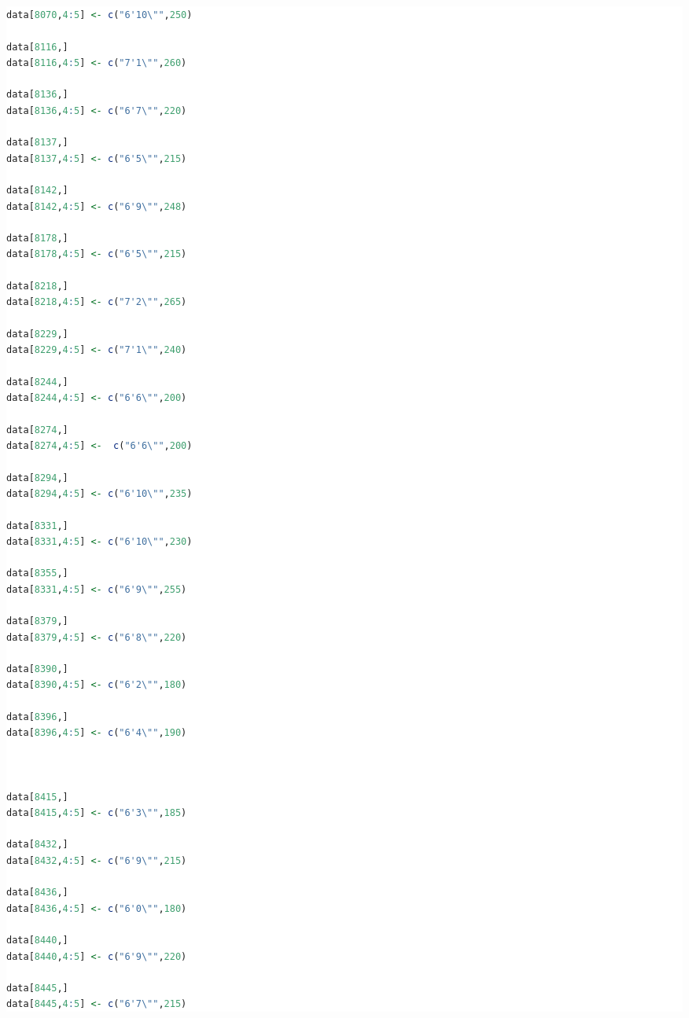 ```r
data[8070,4:5] <- c("6'10\"",250)

data[8116,]
data[8116,4:5] <- c("7'1\"",260)

data[8136,]
data[8136,4:5] <- c("6'7\"",220)

data[8137,]
data[8137,4:5] <- c("6'5\"",215)

data[8142,]
data[8142,4:5] <- c("6'9\"",248)

data[8178,]
data[8178,4:5] <- c("6'5\"",215)

data[8218,]
data[8218,4:5] <- c("7'2\"",265)

data[8229,]
data[8229,4:5] <- c("7'1\"",240)

data[8244,]
data[8244,4:5] <- c("6'6\"",200)

data[8274,]
data[8274,4:5] <-  c("6'6\"",200)

data[8294,]
data[8294,4:5] <- c("6'10\"",235)

data[8331,]
data[8331,4:5] <- c("6'10\"",230)

data[8355,]
data[8331,4:5] <- c("6'9\"",255)

data[8379,]
data[8379,4:5] <- c("6'8\"",220)

data[8390,]
data[8390,4:5] <- c("6'2\"",180)

data[8396,]
data[8396,4:5] <- c("6'4\"",190)



data[8415,]
data[8415,4:5] <- c("6'3\"",185)

data[8432,]
data[8432,4:5] <- c("6'9\"",215) 

data[8436,]
data[8436,4:5] <- c("6'0\"",180) 

data[8440,]
data[8440,4:5] <- c("6'9\"",220) 

data[8445,]
data[8445,4:5] <- c("6'7\"",215) 
```